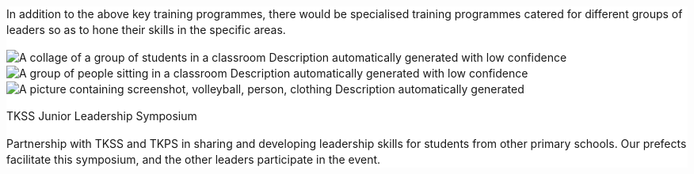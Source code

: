 In addition to the above key training programmes, there would be specialised training programmes catered for different groups of leaders so as to hone their skills in the specific areas.

  

![A collage of a group of students in a classroom
Description automatically generated with low confidence](https://lh6.googleusercontent.com/_Y-XCiM7q-5nF2YwLZl5IYGIenZsyADZ7UqblFrxyTPgHoSqHJJyCE-Qxg3omnshkG49jp4ahtUa50Ni9JFHyhPhlOcIHpK5kD10ir6Ay5sRCM-tH665FRtNvJDcsyTzIAYNBXC6UIRi)![A group of people sitting in a classroom
Description automatically generated with low confidence](https://lh3.googleusercontent.com/Z7xPeo8vEIoIXUXqKLVExErwXrsOLWC9kJSnJMaEfzUzq_v5FTjvZJDh9XmfaaXXkU_0avqVB_T27MNd4CzO6m9Tb3UWPy4qwdWVJVg4m828c6oOU0jlvKM-4DVyv9Bvh0xmCQJ1SdBu)![A picture containing screenshot, volleyball, person, clothing
Description automatically generated](https://lh6.googleusercontent.com/SOeM7VG4QLXvkMOzeGWAMbvHiFVsmDxonW-M4UXDUqUAngJDFNAme9yanslcLra2PC_WVvPz9HSquGWpDhFIzUcZCcovOZZ9dns8wKHzVnJLhk-MYsuZhQOK84803XyvufzW6VcYfcHd)

TKSS Junior Leadership Symposium

Partnership with TKSS and TKPS in sharing and developing leadership skills for students from other primary schools. Our prefects facilitate this symposium, and the other leaders participate in the event.